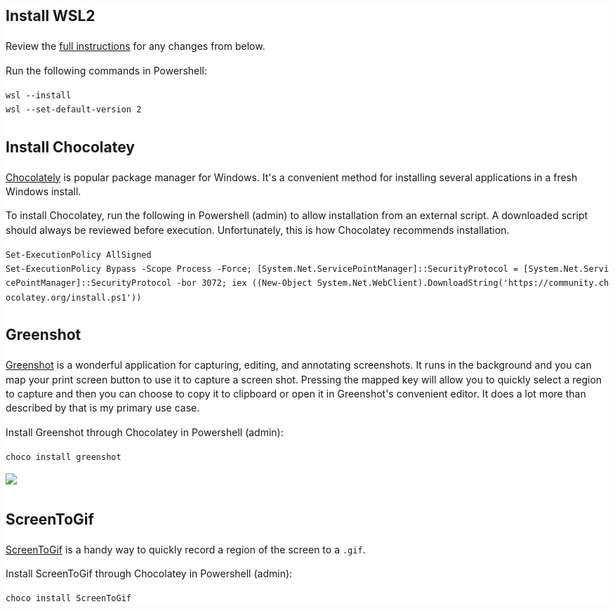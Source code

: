 ## Install WSL2

Review the [full instructions](https://learn.microsoft.com/en-us/windows/wsl/install) for any changes from below.

Run the following commands in Powershell:
~~~
wsl --install
wsl --set-default-version 2
~~~

## Install Chocolatey

[Chocolately](https://chocolatey.org/) is popular package manager for Windows. It's a convenient method for installing
several applications in a fresh Windows install.

To install Chocolatey, run the following in Powershell (admin) to allow installation from an external script. A
downloaded script should always be reviewed before execution. Unfortunately, this is how Chocolatey recommends
installation.
~~~
Set-ExecutionPolicy AllSigned
Set-ExecutionPolicy Bypass -Scope Process -Force; [System.Net.ServicePointManager]::SecurityProtocol = [System.Net.ServicePointManager]::SecurityProtocol -bor 3072; iex ((New-Object System.Net.WebClient).DownloadString('https://community.chocolatey.org/install.ps1'))
~~~

## Greenshot

[Greenshot](https://getgreenshot.org/) is a wonderful application for capturing, editing, and annotating screenshots. It
runs in the background and you can map your print screen button to use it to capture a screen shot. Pressing the mapped
key will allow you to quickly select a region to capture and then you can choose to copy it to clipboard or open it in
Greenshot's convenient editor. It does a lot more than described by that is my primary use case.

Install Greenshot through Chocolatey in Powershell (admin):
~~~
choco install greenshot
~~~

![](greenshot-preview.png)

## ScreenToGif

[ScreenToGif](https://www.screentogif.com/) is a handy way to quickly record a region of the screen to a `.gif`.

Install ScreenToGif through Chocolatey in Powershell (admin):
~~~
choco install ScreenToGif
~~~
